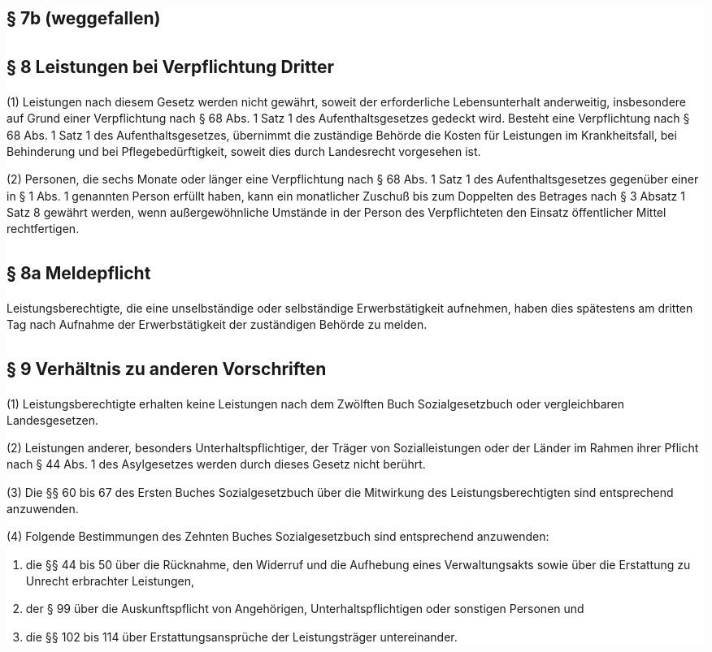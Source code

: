 
## § 7b (weggefallen)


## § 8 Leistungen bei Verpflichtung Dritter

(1) Leistungen nach diesem Gesetz werden nicht gewährt, soweit der
erforderliche Lebensunterhalt anderweitig, insbesondere auf Grund
einer Verpflichtung nach § 68 Abs. 1 Satz 1 des Aufenthaltsgesetzes
gedeckt wird. Besteht eine Verpflichtung nach § 68 Abs. 1 Satz 1 des
Aufenthaltsgesetzes, übernimmt die zuständige Behörde die Kosten für
Leistungen im Krankheitsfall, bei Behinderung und bei
Pflegebedürftigkeit, soweit dies durch Landesrecht vorgesehen ist.

(2) Personen, die sechs Monate oder länger eine Verpflichtung nach §
68 Abs. 1 Satz 1 des Aufenthaltsgesetzes gegenüber einer in § 1 Abs. 1
genannten Person erfüllt haben, kann ein monatlicher Zuschuß bis zum
Doppelten des Betrages nach § 3 Absatz 1 Satz 8 gewährt werden, wenn
außergewöhnliche Umstände in der Person des Verpflichteten den Einsatz
öffentlicher Mittel rechtfertigen.


## § 8a Meldepflicht

Leistungsberechtigte, die eine unselbständige oder selbständige
Erwerbstätigkeit aufnehmen, haben dies spätestens am dritten Tag nach
Aufnahme der Erwerbstätigkeit der zuständigen Behörde zu melden.


## § 9 Verhältnis zu anderen Vorschriften

(1) Leistungsberechtigte erhalten keine Leistungen nach dem Zwölften
Buch Sozialgesetzbuch oder vergleichbaren Landesgesetzen.

(2) Leistungen anderer, besonders Unterhaltspflichtiger, der Träger
von Sozialleistungen oder der Länder im Rahmen ihrer Pflicht nach § 44
Abs. 1 des Asylgesetzes werden durch dieses Gesetz nicht berührt.

(3) Die §§ 60 bis 67 des Ersten Buches Sozialgesetzbuch über die
Mitwirkung des Leistungsberechtigten sind entsprechend anzuwenden.

(4) Folgende Bestimmungen des Zehnten Buches Sozialgesetzbuch sind
entsprechend anzuwenden:

1.  die §§ 44 bis 50 über die Rücknahme, den Widerruf und die Aufhebung
    eines Verwaltungsakts sowie über die Erstattung zu Unrecht erbrachter
    Leistungen,


2.  der § 99 über die Auskunftspflicht von Angehörigen,
    Unterhaltspflichtigen oder sonstigen Personen und


3.  die §§ 102 bis 114 über Erstattungsansprüche der Leistungsträger
    untereinander.
